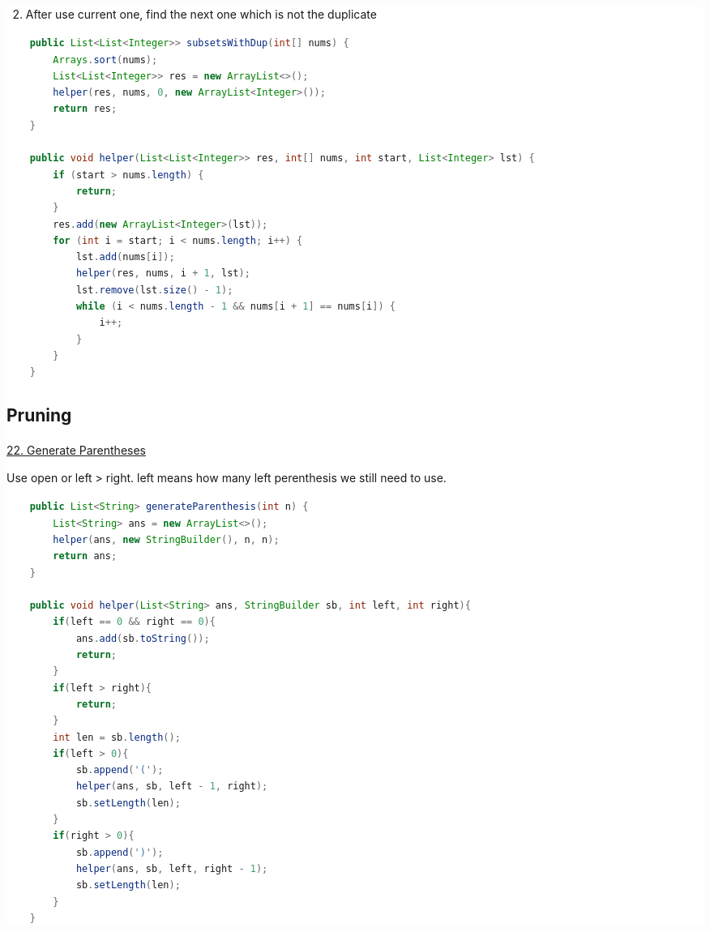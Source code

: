2. After use current one, find the next one which is not the duplicate

```java
    public List<List<Integer>> subsetsWithDup(int[] nums) {
        Arrays.sort(nums);
        List<List<Integer>> res = new ArrayList<>();
        helper(res, nums, 0, new ArrayList<Integer>());
        return res;
    }
    
    public void helper(List<List<Integer>> res, int[] nums, int start, List<Integer> lst) {
        if (start > nums.length) {
            return;
        }
        res.add(new ArrayList<Integer>(lst));
        for (int i = start; i < nums.length; i++) {
            lst.add(nums[i]);
            helper(res, nums, i + 1, lst);
            lst.remove(lst.size() - 1);
            while (i < nums.length - 1 && nums[i + 1] == nums[i]) {
                i++;
            }
        }
    }
```


## Pruning

[22. Generate Parentheses](https://leetcode.com/problems/generate-parentheses/description/)

Use open or left > right. 
left means how many left perenthesis we still need to use.


```java
    public List<String> generateParenthesis(int n) {
        List<String> ans = new ArrayList<>();
        helper(ans, new StringBuilder(), n, n);
        return ans;
    }
    
    public void helper(List<String> ans, StringBuilder sb, int left, int right){
        if(left == 0 && right == 0){
            ans.add(sb.toString());
            return;
        }
        if(left > right){
            return;
        }
        int len = sb.length();
        if(left > 0){
            sb.append('(');
            helper(ans, sb, left - 1, right);
            sb.setLength(len);
        }
        if(right > 0){
            sb.append(')');
            helper(ans, sb, left, right - 1);
            sb.setLength(len);
        }
    }
```
